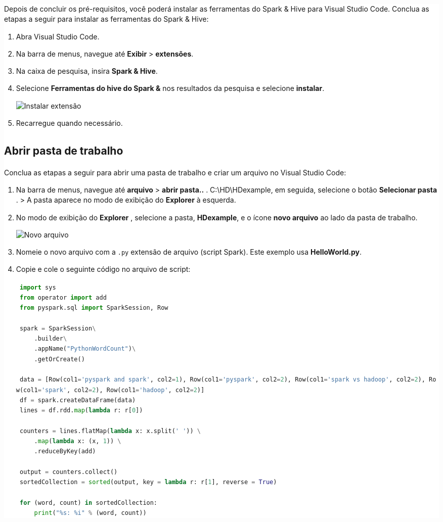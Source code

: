 Depois de concluir os pré-requisitos, você poderá instalar as ferramentas do Spark & Hive para Visual Studio Code.  Conclua as etapas a seguir para instalar as ferramentas do Spark & Hive:

1. Abra Visual Studio Code.

2. Na barra de menus, navegue até **Exibir** > **extensões**.

3. Na caixa de pesquisa, insira **Spark & Hive**.

4. Selecione **Ferramentas do hive do Spark &** nos resultados da pesquisa e selecione **instalar**.  

   ![Instalar extensão](./media/spark-hive-tools-vscode/extension.png)

5. Recarregue quando necessário.

## <a name="open-work-folder"></a>Abrir pasta de trabalho

Conclua as etapas a seguir para abrir uma pasta de trabalho e criar um arquivo no Visual Studio Code:

1. Na barra de menus, navegue até **arquivo** > **abrir pasta..** . C:\HD\HDexample, em seguida, selecione o botão **Selecionar pasta** .   >  A pasta aparece no modo de exibição do **Explorer** à esquerda.

2. No modo de exibição do **Explorer** , selecione a pasta, **HDexample**, e o ícone **novo arquivo** ao lado da pasta de trabalho.

   ![Novo arquivo](./media/spark-hive-tools-vscode/new-file.png)

3. Nomeie o novo arquivo com a `.py` extensão de arquivo (script Spark).  Este exemplo usa **HelloWorld.py**.
4. Copie e cole o seguinte código no arquivo de script:
   ```python
    import sys
    from operator import add
    from pyspark.sql import SparkSession, Row
    
    spark = SparkSession\
        .builder\
        .appName("PythonWordCount")\
        .getOrCreate()
    
    data = [Row(col1='pyspark and spark', col2=1), Row(col1='pyspark', col2=2), Row(col1='spark vs hadoop', col2=2), Row(col1='spark', col2=2), Row(col1='hadoop', col2=2)]
    df = spark.createDataFrame(data)
    lines = df.rdd.map(lambda r: r[0])

    counters = lines.flatMap(lambda x: x.split(' ')) \
        .map(lambda x: (x, 1)) \
        .reduceByKey(add)
    
    output = counters.collect()
    sortedCollection = sorted(output, key = lambda r: r[1], reverse = True)
    
    for (word, count) in sortedCollection:
        print("%s: %i" % (word, count))
   ```
